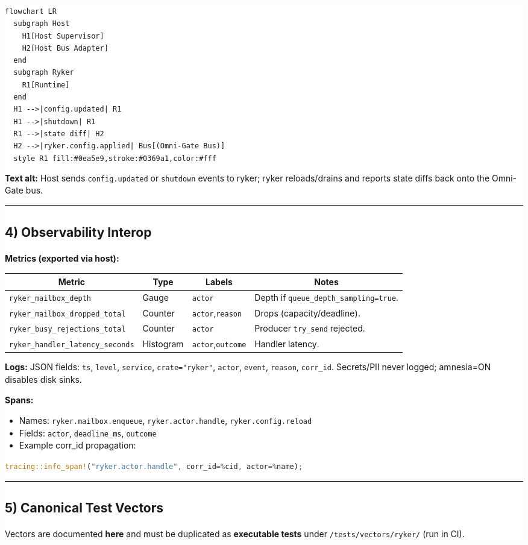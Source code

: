 ```mermaid
flowchart LR
  subgraph Host
    H1[Host Supervisor]
    H2[Host Bus Adapter]
  end
  subgraph Ryker
    R1[Runtime]
  end
  H1 -->|config.updated| R1
  H1 -->|shutdown| R1
  R1 -->|state diff| H2
  H2 -->|ryker.config.applied| Bus[(Omni-Gate Bus)]
  style R1 fill:#0ea5e9,stroke:#0369a1,color:#fff
```

**Text alt:** Host sends `config.updated` or `shutdown` events to ryker; ryker reloads/drains and reports state diffs back onto the Omni-Gate bus.

---

## 4) Observability Interop

**Metrics (exported via host):**

| Metric                          | Type      | Labels            | Notes                                 |
| ------------------------------- | --------- | ----------------- | ------------------------------------- |
| `ryker_mailbox_depth`           | Gauge     | `actor`           | Depth if `queue_depth_sampling=true`. |
| `ryker_mailbox_dropped_total`   | Counter   | `actor`,`reason`  | Drops (capacity/deadline).            |
| `ryker_busy_rejections_total`   | Counter   | `actor`           | Producer `try_send` rejected.         |
| `ryker_handler_latency_seconds` | Histogram | `actor`,`outcome` | Handler latency.                      |

**Logs:** JSON fields: `ts`, `level`, `service`, `crate="ryker"`, `actor`, `event`, `reason`, `corr_id`.
Secrets/PII never logged; amnesia=ON disables disk sinks.

**Spans:**

* Names: `ryker.mailbox.enqueue`, `ryker.actor.handle`, `ryker.config.reload`
* Fields: `actor`, `deadline_ms`, `outcome`
* Example corr_id propagation:

```rust
tracing::info_span!("ryker.actor.handle", corr_id=%cid, actor=%name);
```

---

## 5) Canonical Test Vectors

Vectors are documented **here** and must be duplicated as **executable tests** under `/tests/vectors/ryker/` (run in CI).
